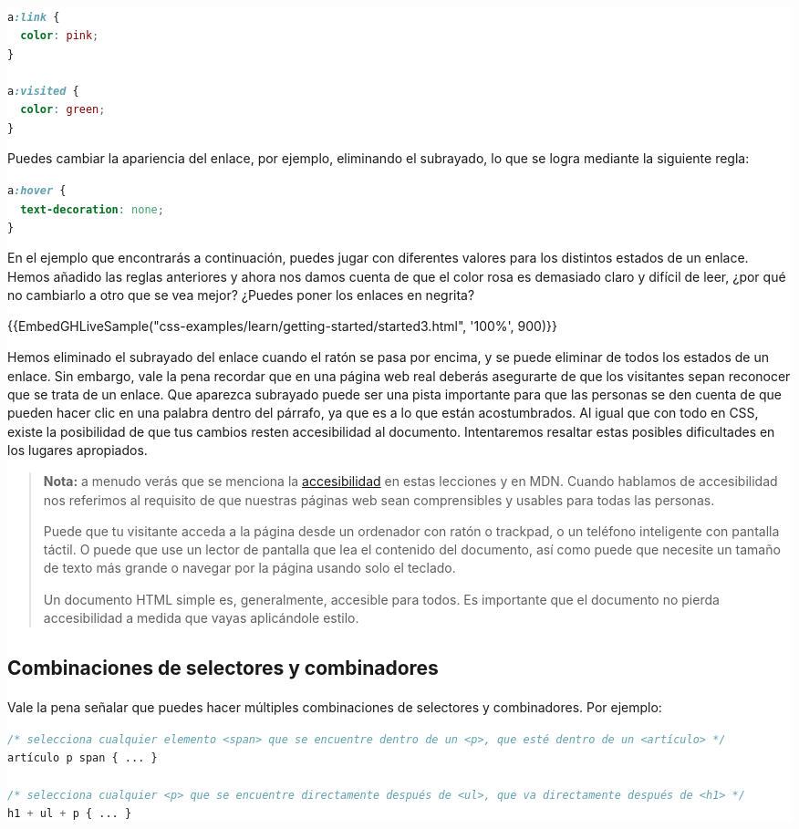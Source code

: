 ```css
a:link {
  color: pink;
}

a:visited {
  color: green;
}
```

Puedes cambiar la apariencia del enlace, por ejemplo, eliminando el subrayado, lo que se logra mediante la siguiente regla:

```css
a:hover {
  text-decoration: none;
}
```

En el ejemplo que encontrarás a continuación, puedes jugar con diferentes valores para los distintos estados de un enlace. Hemos añadido las reglas anteriores y ahora nos damos cuenta de que el color rosa es demasiado claro y difícil de leer, ¿por qué no cambiarlo a otro que se vea mejor? ¿Puedes poner los enlaces en negrita?

{{EmbedGHLiveSample("css-examples/learn/getting-started/started3.html", '100%', 900)}}

Hemos eliminado el subrayado del enlace cuando el ratón se pasa por encima, y se puede eliminar de todos los estados de un enlace. Sin embargo, vale la pena recordar que en una página web real deberás asegurarte de que los visitantes sepan reconocer que se trata de un enlace. Que aparezca subrayado puede ser una pista importante para que las personas se den cuenta de que pueden hacer clic en una palabra dentro del párrafo, ya que es a lo que están acostumbrados. Al igual que con todo en CSS, existe la posibilidad de que tus cambios resten accesibilidad al documento. Intentaremos resaltar estas posibles dificultades en los lugares apropiados.

> **Nota:** a menudo verás que se menciona la [accesibilidad](/es/docs/Learn/Accessibility) en estas lecciones y en MDN. Cuando hablamos de accesibilidad nos referimos al requisito de que nuestras páginas web sean comprensibles y usables para todas las personas.
>
> Puede que tu visitante acceda a la página desde un ordenador con ratón o trackpad, o un teléfono inteligente con pantalla táctil. O puede que use un lector de pantalla que lea el contenido del documento, así como puede que necesite un tamaño de texto más grande o navegar por la página usando solo el teclado.
>
> Un documento HTML simple es, generalmente, accesible para todos. Es importante que el documento no pierda accesibilidad a medida que vayas aplicándole estilo.

## Combinaciones de selectores y combinadores

Vale la pena señalar que puedes hacer múltiples combinaciones de selectores y combinadores. Por ejemplo:

```css
/* selecciona cualquier elemento <span> que se encuentre dentro de un <p>, que esté dentro de un <artículo> */
artículo p span { ... }

/* selecciona cualquier <p> que se encuentre directamente después de <ul>, que va directamente después de <h1> */
h1 + ul + p { ... }
```
